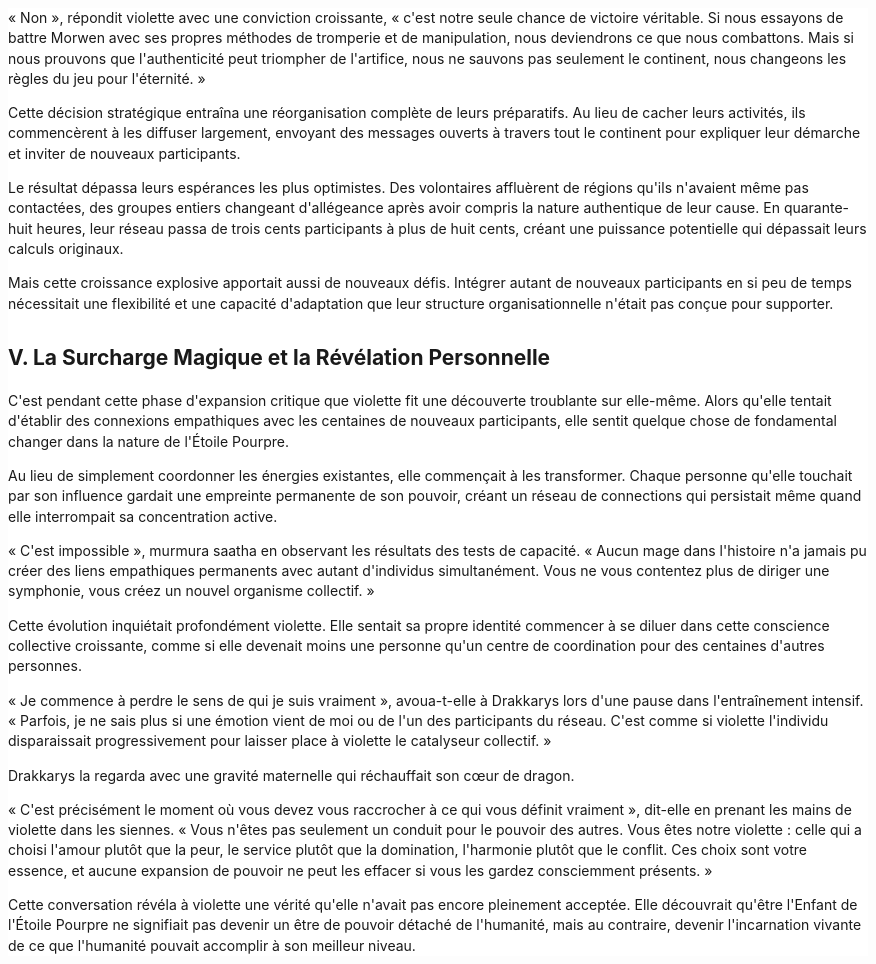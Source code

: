 « Non », répondit violette avec une conviction croissante, « c'est notre seule chance de victoire véritable. Si nous essayons de battre Morwen avec ses propres méthodes de tromperie et de manipulation, nous deviendrons ce que nous combattons. Mais si nous prouvons que l'authenticité peut triompher de l'artifice, nous ne sauvons pas seulement le continent, nous changeons les règles du jeu pour l'éternité. »

Cette décision stratégique entraîna une réorganisation complète de leurs préparatifs. Au lieu de cacher leurs activités, ils commencèrent à les diffuser largement, envoyant des messages ouverts à travers tout le continent pour expliquer leur démarche et inviter de nouveaux participants.

Le résultat dépassa leurs espérances les plus optimistes. Des volontaires affluèrent de régions qu'ils n'avaient même pas contactées, des groupes entiers changeant d'allégeance après avoir compris la nature authentique de leur cause. En quarante-huit heures, leur réseau passa de trois cents participants à plus de huit cents, créant une puissance potentielle qui dépassait leurs calculs originaux.

Mais cette croissance explosive apportait aussi de nouveaux défis. Intégrer autant de nouveaux participants en si peu de temps nécessitait une flexibilité et une capacité d'adaptation que leur structure organisationnelle n'était pas conçue pour supporter.

## V. La Surcharge Magique et la Révélation Personnelle

C'est pendant cette phase d'expansion critique que violette fit une découverte troublante sur elle-même. Alors qu'elle tentait d'établir des connexions empathiques avec les centaines de nouveaux participants, elle sentit quelque chose de fondamental changer dans la nature de l'Étoile Pourpre.

Au lieu de simplement coordonner les énergies existantes, elle commençait à les transformer. Chaque personne qu'elle touchait par son influence gardait une empreinte permanente de son pouvoir, créant un réseau de connections qui persistait même quand elle interrompait sa concentration active.

« C'est impossible », murmura saatha en observant les résultats des tests de capacité. « Aucun mage dans l'histoire n'a jamais pu créer des liens empathiques permanents avec autant d'individus simultanément. Vous ne vous contentez plus de diriger une symphonie, vous créez un nouvel organisme collectif. »

Cette évolution inquiétait profondément violette. Elle sentait sa propre identité commencer à se diluer dans cette conscience collective croissante, comme si elle devenait moins une personne qu'un centre de coordination pour des centaines d'autres personnes.

« Je commence à perdre le sens de qui je suis vraiment », avoua-t-elle à Drakkarys lors d'une pause dans l'entraînement intensif. « Parfois, je ne sais plus si une émotion vient de moi ou de l'un des participants du réseau. C'est comme si violette l'individu disparaissait progressivement pour laisser place à violette le catalyseur collectif. »

Drakkarys la regarda avec une gravité maternelle qui réchauffait son cœur de dragon.

« C'est précisément le moment où vous devez vous raccrocher à ce qui vous définit vraiment », dit-elle en prenant les mains de violette dans les siennes. « Vous n'êtes pas seulement un conduit pour le pouvoir des autres. Vous êtes notre violette : celle qui a choisi l'amour plutôt que la peur, le service plutôt que la domination, l'harmonie plutôt que le conflit. Ces choix sont votre essence, et aucune expansion de pouvoir ne peut les effacer si vous les gardez consciemment présents. »

Cette conversation révéla à violette une vérité qu'elle n'avait pas encore pleinement acceptée. Elle découvrait qu'être l'Enfant de l'Étoile Pourpre ne signifiait pas devenir un être de pouvoir détaché de l'humanité, mais au contraire, devenir l'incarnation vivante de ce que l'humanité pouvait accomplir à son meilleur niveau.
